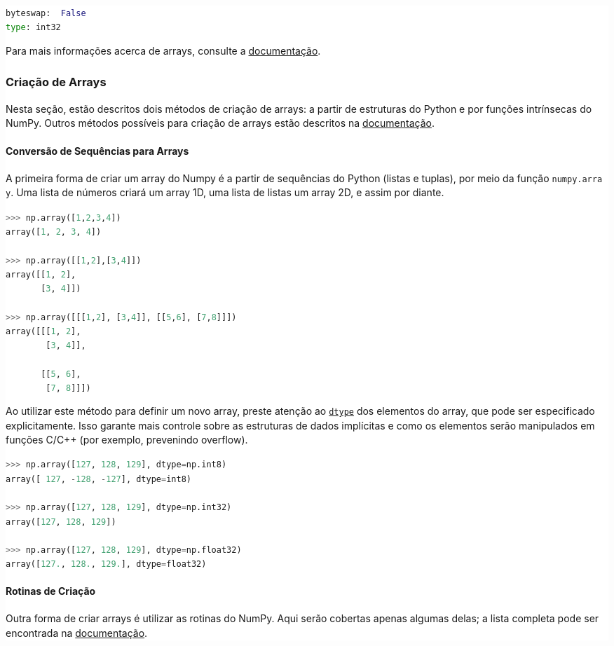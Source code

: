 ```python
byteswap:  False
type: int32
```

Para mais informações acerca de arrays, consulte a [documentação](https://numpy.org/doc/stable/reference/arrays.ndarray.html#).

### Criação de Arrays

Nesta seção, estão descritos dois métodos de criação de arrays: a partir de estruturas do Python e por funções intrínsecas do NumPy. Outros métodos possíveis para criação de arrays estão descritos na [documentação](https://numpy.org/doc/stable/user/basics.creation.html).

#### Conversão de Sequências para Arrays

A primeira forma de criar um array do Numpy é a partir de sequências do Python (listas e tuplas), por meio da função `numpy.array`. Uma lista de números criará um array 1D, uma lista de listas um array 2D, e assim por diante.

```python
>>> np.array([1,2,3,4])
array([1, 2, 3, 4])

>>> np.array([[1,2],[3,4]])
array([[1, 2],
       [3, 4]])

>>> np.array([[[1,2], [3,4]], [[5,6], [7,8]]])
array([[[1, 2],
        [3, 4]],

       [[5, 6],
        [7, 8]]])
```

Ao utilizar este método para definir um novo array, preste atenção ao [`dtype`](#tipos-de-dados) dos elementos do array, que pode ser especificado explicitamente. Isso garante mais controle sobre as estruturas de dados implícitas e como os elementos serão manipulados em funções C/C++ (por exemplo, prevenindo overflow).

```python
>>> np.array([127, 128, 129], dtype=np.int8)
array([ 127, -128, -127], dtype=int8)

>>> np.array([127, 128, 129], dtype=np.int32)
array([127, 128, 129])

>>> np.array([127, 128, 129], dtype=np.float32)
array([127., 128., 129.], dtype=float32)
```

#### Rotinas de Criação

Outra forma de criar arrays é utilizar as rotinas do NumPy. Aqui serão cobertas apenas algumas delas; a lista completa pode ser encontrada na [documentação](https://numpy.org/doc/stable/reference/routines.array-creation.html).
